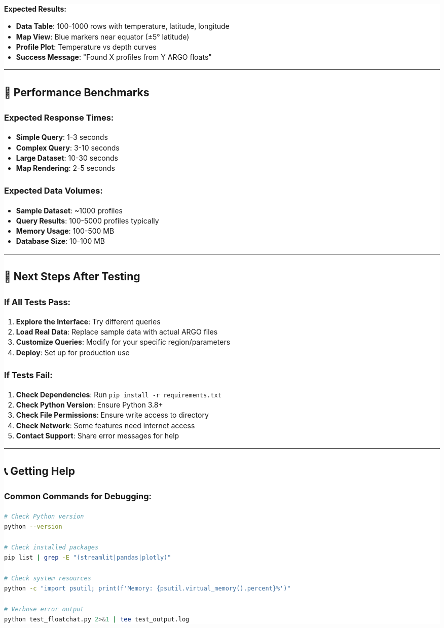 **Expected Results:**
- **Data Table**: 100-1000 rows with temperature, latitude, longitude
- **Map View**: Blue markers near equator (±5° latitude)
- **Profile Plot**: Temperature vs depth curves
- **Success Message**: "Found X profiles from Y ARGO floats"

---

## 🎯 Performance Benchmarks

### Expected Response Times:
- **Simple Query**: 1-3 seconds
- **Complex Query**: 3-10 seconds
- **Large Dataset**: 10-30 seconds
- **Map Rendering**: 2-5 seconds

### Expected Data Volumes:
- **Sample Dataset**: ~1000 profiles
- **Query Results**: 100-5000 profiles typically
- **Memory Usage**: 100-500 MB
- **Database Size**: 10-100 MB

---

## 🚀 Next Steps After Testing

### If All Tests Pass:
1. **Explore the Interface**: Try different queries
2. **Load Real Data**: Replace sample data with actual ARGO files
3. **Customize Queries**: Modify for your specific region/parameters
4. **Deploy**: Set up for production use

### If Tests Fail:
1. **Check Dependencies**: Run `pip install -r requirements.txt`
2. **Check Python Version**: Ensure Python 3.8+
3. **Check File Permissions**: Ensure write access to directory
4. **Check Network**: Some features need internet access
5. **Contact Support**: Share error messages for help

---

## 📞 Getting Help

### Common Commands for Debugging:
```bash
# Check Python version
python --version

# Check installed packages
pip list | grep -E "(streamlit|pandas|plotly)"

# Check system resources
python -c "import psutil; print(f'Memory: {psutil.virtual_memory().percent}%')"

# Verbose error output
python test_floatchat.py 2>&1 | tee test_output.log
```
